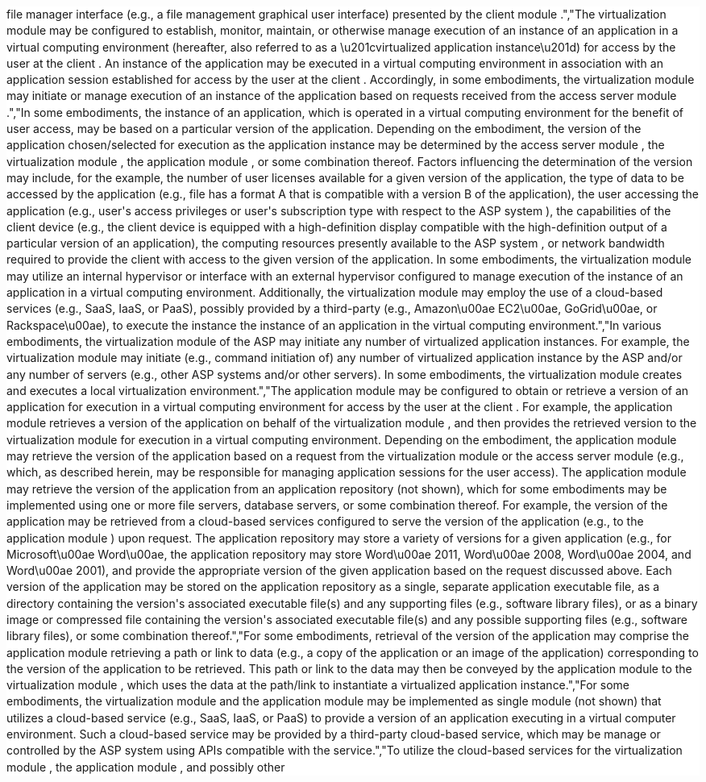 file manager interface (e.g., a file management graphical user interface) presented by the client module .","The virtualization module  may be configured to establish, monitor, maintain, or otherwise manage execution of an instance of an application in a virtual computing environment (hereafter, also referred to as a \u201cvirtualized application instance\u201d) for access by the user at the client . An instance of the application may be executed in a virtual computing environment in association with an application session established for access by the user at the client . Accordingly, in some embodiments, the virtualization module  may initiate or manage execution of an instance of the application based on requests received from the access server module .","In some embodiments, the instance of an application, which is operated in a virtual computing environment for the benefit of user access, may be based on a particular version of the application. Depending on the embodiment, the version of the application chosen\/selected for execution as the application instance may be determined by the access server module , the virtualization module , the application module , or some combination thereof. Factors influencing the determination of the version may include, for the example, the number of user licenses available for a given version of the application, the type of data to be accessed by the application (e.g., file has a format A that is compatible with a version B of the application), the user accessing the application (e.g., user's access privileges or user's subscription type with respect to the ASP system ), the capabilities of the client device  (e.g., the client device  is equipped with a high-definition display compatible with the high-definition output of a particular version of an application), the computing resources presently available to the ASP system , or network bandwidth required to provide the client  with access to the given version of the application. In some embodiments, the virtualization module  may utilize an internal hypervisor or interface with an external hypervisor configured to manage execution of the instance of an application in a virtual computing environment. Additionally, the virtualization module may employ the use of a cloud-based services (e.g., SaaS, IaaS, or PaaS), possibly provided by a third-party (e.g., Amazon\u00ae EC2\u00ae, GoGrid\u00ae, or Rackspace\u00ae), to execute the instance the instance of an application in the virtual computing environment.","In various embodiments, the virtualization module  of the ASP  may initiate any number of virtualized application instances. For example, the virtualization module  may initiate (e.g., command initiation of) any number of virtualized application instance by the ASP  and\/or any number of servers (e.g., other ASP systems  and\/or other servers). In some embodiments, the virtualization module  creates and executes a local virtualization environment.","The application module  may be configured to obtain or retrieve a version of an application for execution in a virtual computing environment for access by the user at the client . For example, the application module  retrieves a version of the application on behalf of the virtualization module , and then provides the retrieved version to the virtualization module  for execution in a virtual computing environment. Depending on the embodiment, the application module  may retrieve the version of the application based on a request from the virtualization module  or the access server module  (e.g., which, as described herein, may be responsible for managing application sessions for the user access). The application module  may retrieve the version of the application from an application repository (not shown), which for some embodiments may be implemented using one or more file servers, database servers, or some combination thereof. For example, the version of the application may be retrieved from a cloud-based services configured to serve the version of the application (e.g., to the application module ) upon request. The application repository may store a variety of versions for a given application (e.g., for Microsoft\u00ae Word\u00ae, the application repository may store Word\u00ae 2011, Word\u00ae 2008, Word\u00ae 2004, and Word\u00ae 2001), and provide the appropriate version of the given application based on the request discussed above. Each version of the application may be stored on the application repository as a single, separate application executable file, as a directory containing the version's associated executable file(s) and any supporting files (e.g., software library files), or as a binary image or compressed file containing the version's associated executable file(s) and any possible supporting files (e.g., software library files), or some combination thereof.","For some embodiments, retrieval of the version of the application may comprise the application module  retrieving a path or link to data (e.g., a copy of the application or an image of the application) corresponding to the version of the application to be retrieved. This path or link to the data may then be conveyed by the application module  to the virtualization module , which uses the data at the path\/link to instantiate a virtualized application instance.","For some embodiments, the virtualization module  and the application module  may be implemented as single module (not shown) that utilizes a cloud-based service (e.g., SaaS, IaaS, or PaaS) to provide a version of an application executing in a virtual computer environment. Such a cloud-based service may be provided by a third-party cloud-based service, which may be manage or controlled by the ASP system  using APIs compatible with the service.","To utilize the cloud-based services for the virtualization module , the application module , and possibly other